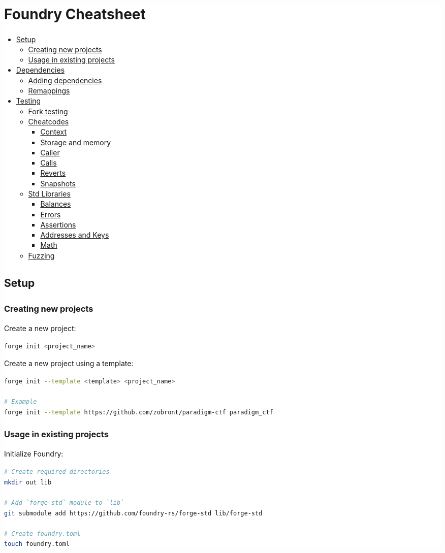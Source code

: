 # Foundry Cheatsheet

- [Setup](#setup)
  - [Creating new projects](#creating-new-projects)
  - [Usage in existing projects](#usage-in-existing-projects)
- [Dependencies](#dependencies)
  - [Adding dependencies](#adding-dependencies)
  - [Remappings](#remappings)
- [Testing](#testing)
  - [Fork testing](#fork-testing)
  - [Cheatcodes](#cheatcodes)
    - [Context](#context)
    - [Storage and memory](#storage-and-memory)
    - [Caller](#caller)
    - [Calls](#calls)
    - [Reverts](#reverts)
    - [Snapshots](#snapshots)
  - [Std Libraries](#std-libraries)
    - [Balances](#balances)
    - [Errors](#errors)
    - [Assertions](#assertions)
    - [Addresses and Keys](#addresses-and-keys)
    - [Math](#math)
  - [Fuzzing](#fuzzing)

## Setup

### Creating new projects

Create a new project:
```sh
forge init <project_name>
```

Create a new project using a template:
```sh
forge init --template <template> <project_name>

# Example
forge init --template https://github.com/zobront/paradigm-ctf paradigm_ctf
```

### Usage in existing projects

Initialize Foundry:

```sh
# Create required directories
mkdir out lib

# Add `forge-std` module to `lib`
git submodule add https://github.com/foundry-rs/forge-std lib/forge-std

# Create foundry.toml
touch foundry.toml
```
